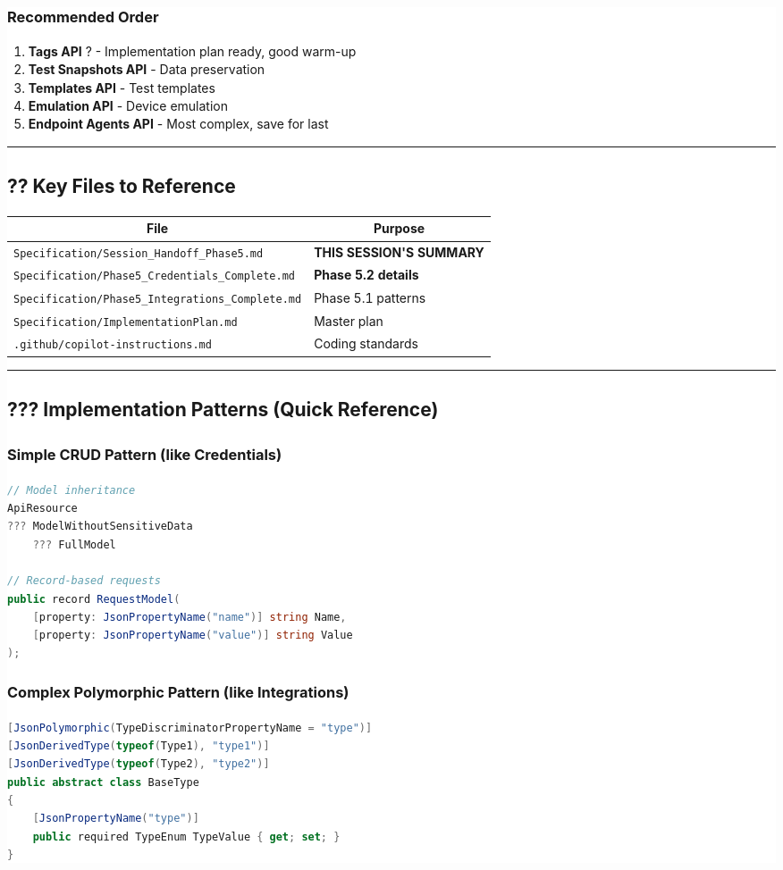 ### **Recommended Order**
1. **Tags API** ? - Implementation plan ready, good warm-up
2. **Test Snapshots API** - Data preservation
3. **Templates API** - Test templates
4. **Emulation API** - Device emulation
5. **Endpoint Agents API** - Most complex, save for last

---

## ?? **Key Files to Reference**

| File | Purpose |
|------|---------|
| `Specification/Session_Handoff_Phase5.md` | **THIS SESSION'S SUMMARY** |
| `Specification/Phase5_Credentials_Complete.md` | **Phase 5.2 details** |
| `Specification/Phase5_Integrations_Complete.md` | Phase 5.1 patterns |
| `Specification/ImplementationPlan.md` | Master plan |
| `.github/copilot-instructions.md` | Coding standards |

---

## ??? **Implementation Patterns (Quick Reference)**

### **Simple CRUD Pattern (like Credentials)**
```csharp
// Model inheritance
ApiResource
??? ModelWithoutSensitiveData
    ??? FullModel

// Record-based requests
public record RequestModel(
    [property: JsonPropertyName("name")] string Name,
    [property: JsonPropertyName("value")] string Value
);
```

### **Complex Polymorphic Pattern (like Integrations)**
```csharp
[JsonPolymorphic(TypeDiscriminatorPropertyName = "type")]
[JsonDerivedType(typeof(Type1), "type1")]
[JsonDerivedType(typeof(Type2), "type2")]
public abstract class BaseType
{
    [JsonPropertyName("type")]
    public required TypeEnum TypeValue { get; set; }
}
```
